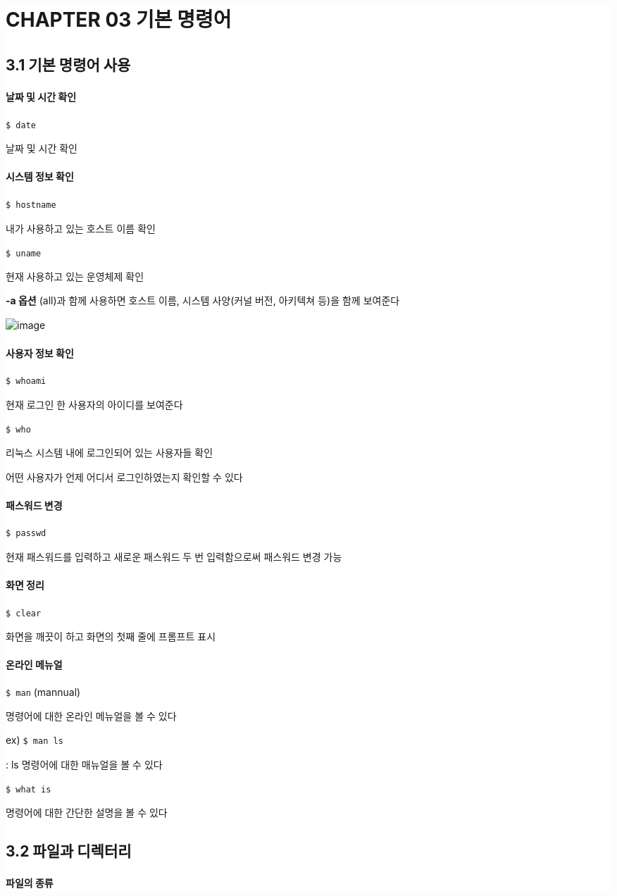 # CHAPTER 03 기본 명령어 
## 3.1 기본 명령어 사용 

#### 날짜 및 시간 확인  
```$ date``` 

날짜 및 시간 확인 

#### 시스템 정보 확인 
```$ hostname```

내가 사용하고 있는 호스트 이름 확인 

```$ uname```       


현재 사용하고 있는 운영체제 확인 

**-a 옵션** (all)과 함께 사용하면 호스트 이름, 시스템 사양(커널 버전, 아키텍쳐 등)을 함께 보여준다 

<img width="500" alt="image" src="https://github.com/suuxxirr/STUDY/assets/102400242/410d1824-7889-46ee-b0e7-e9c903bea724">


#### 사용자 정보 확인
```$ whoami```

현재 로그인 한 사용자의 아이디를 보여준다

```$ who``` 

리눅스 시스템 내에 로그인되어 있는 사용자들 확인

어떤 사용자가 언제 어디서 로그인하였는지 확인할 수 있다 

#### 패스워드 변경
```$ passwd```

현재 패스워드를 입력하고 새로운 패스워드 두 번 입력함으로써 패스워드 변경 가능 

#### 화면 정리
```$ clear```

화면을 깨끗이 하고 화면의 첫째 줄에 프롬프트 표시

#### 온라인 메뉴얼 
```$ man``` (mannual)

명령어에 대한 온라인 메뉴얼을 볼 수 있다 


ex) ```$ man ls``` 

: ls 명령어에 대한 매뉴얼을 볼 수 있다 


```$ what is```

명령어에 대한 간단한 설명을 볼 수 있다 


## 3.2 파일과 디렉터리
#### 파일의 종류 
```